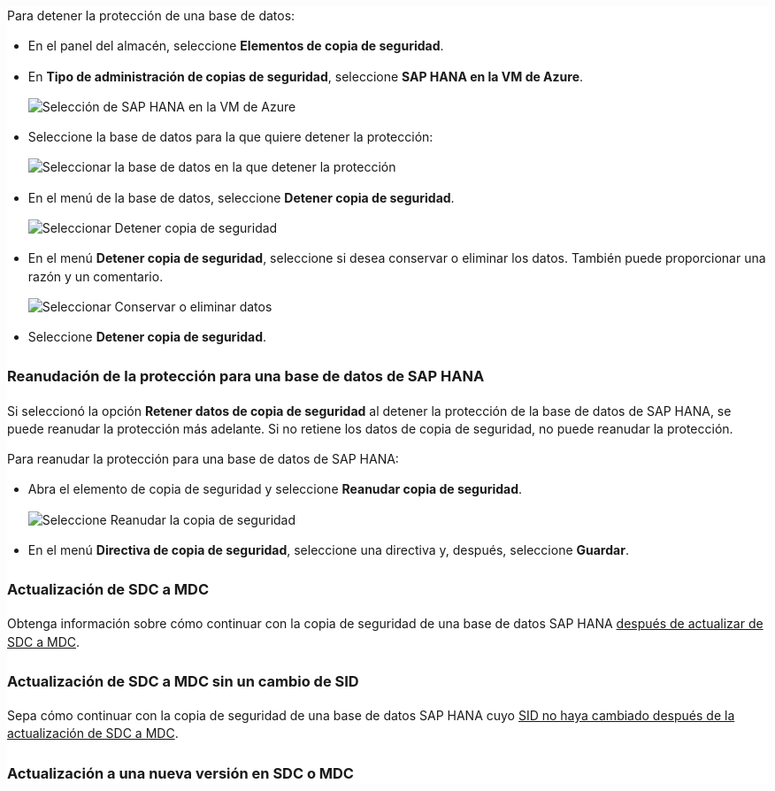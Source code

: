 Para detener la protección de una base de datos:

* En el panel del almacén, seleccione **Elementos de copia de seguridad**.
* En **Tipo de administración de copias de seguridad**, seleccione **SAP HANA en la VM de Azure**.

  ![Selección de SAP HANA en la VM de Azure](./media/sap-hana-db-manage/sap-hana-azure-vm.png)

* Seleccione la base de datos para la que quiere detener la protección:

  ![Seleccionar la base de datos en la que detener la protección](./media/sap-hana-db-manage/select-database.png)

* En el menú de la base de datos, seleccione **Detener copia de seguridad**.

  ![Seleccionar Detener copia de seguridad](./media/sap-hana-db-manage/stop-backup.png)

* En el menú **Detener copia de seguridad**, seleccione si desea conservar o eliminar los datos. También puede proporcionar una razón y un comentario.

  ![Seleccionar Conservar o eliminar datos](./media/sap-hana-db-manage/retain-backup-data.png)

* Seleccione **Detener copia de seguridad**.

### <a name="resume-protection-for-an-sap-hana-database"></a>Reanudación de la protección para una base de datos de SAP HANA

Si seleccionó la opción **Retener datos de copia de seguridad** al detener la protección de la base de datos de SAP HANA, se puede reanudar la protección más adelante. Si no retiene los datos de copia de seguridad, no puede reanudar la protección.

Para reanudar la protección para una base de datos de SAP HANA:

* Abra el elemento de copia de seguridad y seleccione **Reanudar copia de seguridad**.

   ![Seleccione Reanudar la copia de seguridad](./media/sap-hana-db-manage/resume-backup.png)

* En el menú **Directiva de copia de seguridad**, seleccione una directiva y, después, seleccione **Guardar**.

### <a name="upgrading-from-sdc-to-mdc"></a>Actualización de SDC a MDC

Obtenga información sobre cómo continuar con la copia de seguridad de una base de datos SAP HANA [después de actualizar de SDC a MDC](backup-azure-sap-hana-database-troubleshoot.md#sdc-to-mdc-upgrade-with-a-change-in-sid).

### <a name="upgrading-from-sdc-to-mdc-without-a-sid-change"></a>Actualización de SDC a MDC sin un cambio de SID

Sepa cómo continuar con la copia de seguridad de una base de datos SAP HANA cuyo [SID no haya cambiado después de la actualización de SDC a MDC](backup-azure-sap-hana-database-troubleshoot.md#sdc-to-mdc-upgrade-with-no-change-in-sid).

### <a name="upgrading-to-a-new-version-in-either-sdc-or-mdc"></a>Actualización a una nueva versión en SDC o MDC
